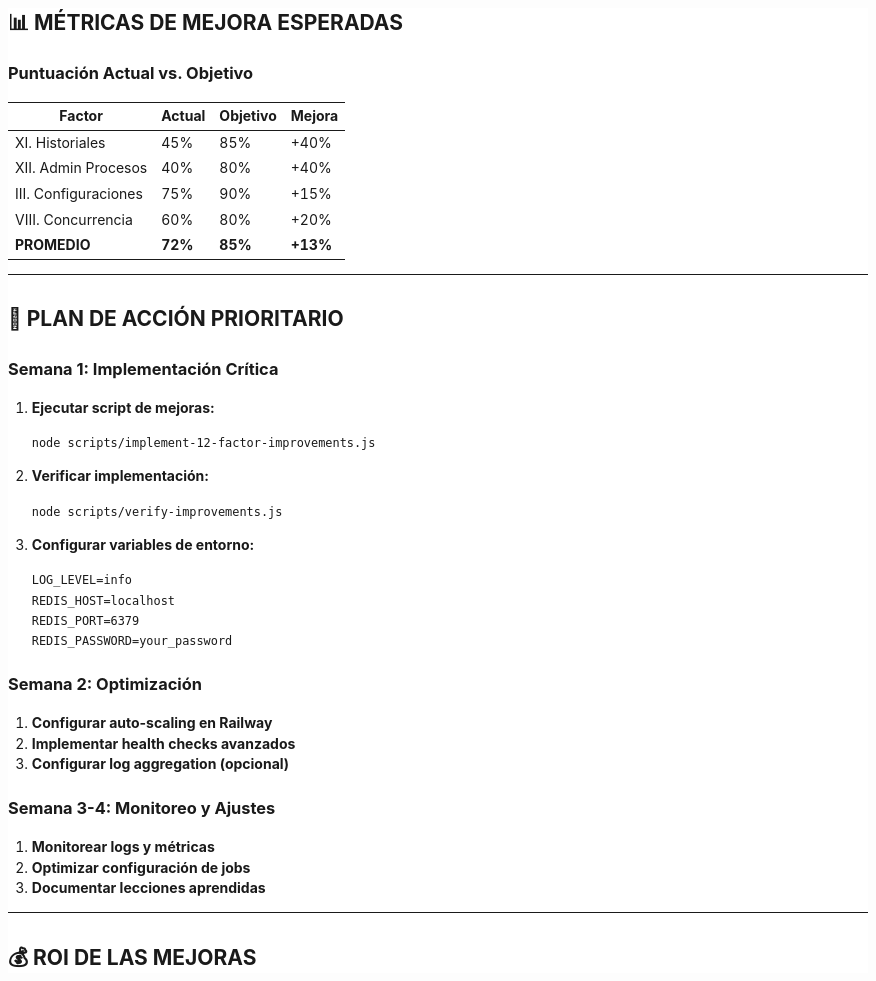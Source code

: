 
## 📊 MÉTRICAS DE MEJORA ESPERADAS

### Puntuación Actual vs. Objetivo

| Factor | Actual | Objetivo | Mejora |
|--------|--------|----------|--------|
| XI. Historiales | 45% | 85% | +40% |
| XII. Admin Procesos | 40% | 80% | +40% |
| III. Configuraciones | 75% | 90% | +15% |
| VIII. Concurrencia | 60% | 80% | +20% |
| **PROMEDIO** | **72%** | **85%** | **+13%** |

---

## 🎯 PLAN DE ACCIÓN PRIORITARIO

### Semana 1: Implementación Crítica
1. **Ejecutar script de mejoras:**
   ```bash
   node scripts/implement-12-factor-improvements.js
   ```

2. **Verificar implementación:**
   ```bash
   node scripts/verify-improvements.js
   ```

3. **Configurar variables de entorno:**
   ```env
   LOG_LEVEL=info
   REDIS_HOST=localhost
   REDIS_PORT=6379
   REDIS_PASSWORD=your_password
   ```

### Semana 2: Optimización
1. **Configurar auto-scaling en Railway**
2. **Implementar health checks avanzados**
3. **Configurar log aggregation (opcional)**

### Semana 3-4: Monitoreo y Ajustes
1. **Monitorear logs y métricas**
2. **Optimizar configuración de jobs**
3. **Documentar lecciones aprendidas**

---

## 💰 ROI DE LAS MEJORAS
